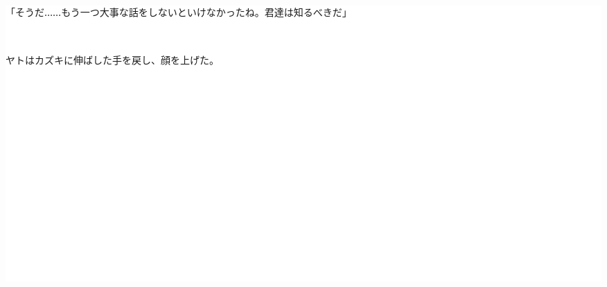  「そうだ……もう一つ大事な話をしないといけなかったね。君達は知るべきだ」
 </p>
 <p id="L222">
  <br/>
 </p>
 <p id="L223">
  ヤトはカズキに伸ばした手を戻し、顔を上げた。
 </p>
 <p id="L224">
  <br/>
 </p>
 <p id="L225">
  <br/>
 </p>
 <p id="L226">
  <br/>
 </p>
 <p id="L227">
  <br/>
 </p>
 <p id="L228">
  <br/>
 </p>
 <p id="L229">
  <br/>
 </p>
 <p id="L230">
  <br/>
 </p>
 <p id="L231">
  <br/>
 </p>
 <p id="L232">
  <br/>
 </p>
</div>

